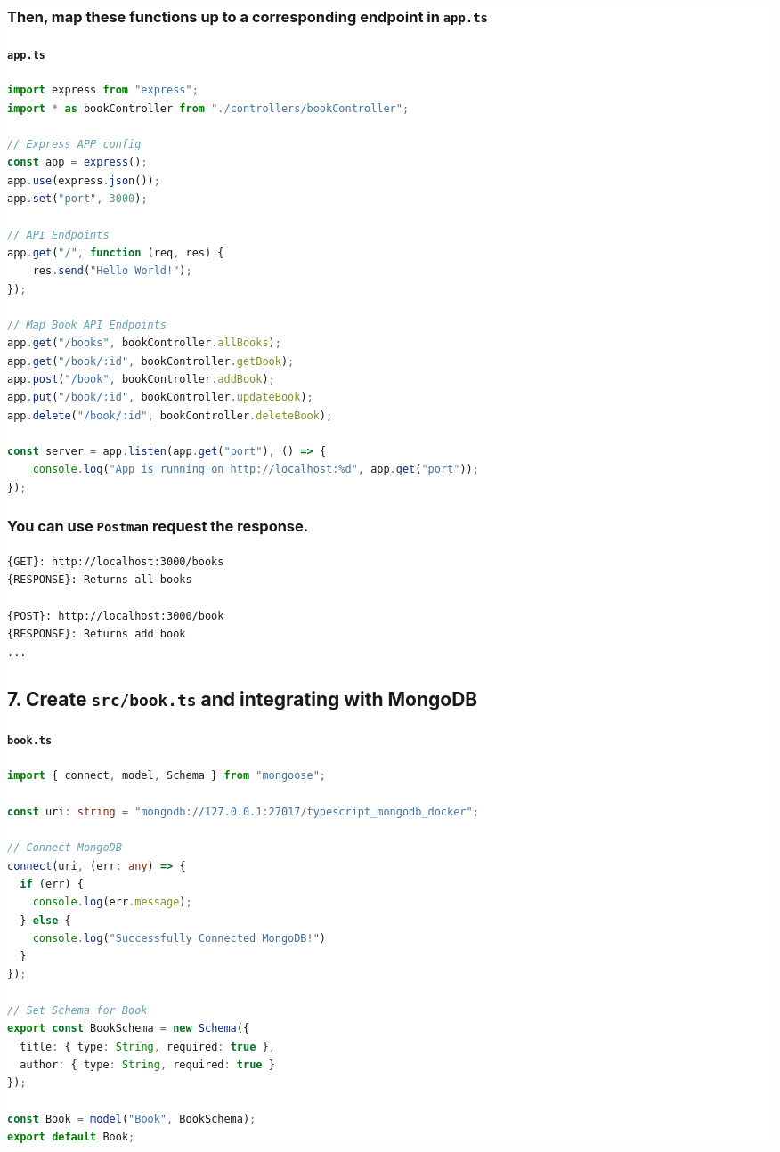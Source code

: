 ### Then, map these functions up to a corresponding endpoint in `app.ts`
#### `app.ts`
```ts
import express from "express";
import * as bookController from "./controllers/bookController";

// Express APP config
const app = express();
app.use(express.json());
app.set("port", 3000);

// API Endpoints
app.get("/", function (req, res) {
    res.send("Hello World!");
});

// Map Book API Endpoints
app.get("/books", bookController.allBooks);
app.get("/book/:id", bookController.getBook);
app.post("/book", bookController.addBook);
app.put("/book/:id", bookController.updateBook);
app.delete("/book/:id", bookController.deleteBook);

const server = app.listen(app.get("port"), () => {
    console.log("App is running on http://localhost:%d", app.get("port"));
});
```
### You can use `Postman` request the response. 
```
{GET}: http://localhost:3000/books
{RESPONSE}: Returns all books

{POST}: http://localhost:3000/book
{RESPONSE}: Returns add book
...
```

## 7. Create `src/book.ts` and integrating with MongoDB
#### `book.ts`
```ts
import { connect, model, Schema } from "mongoose";

const uri: string = "mongodb://127.0.0.1:27017/typescript_mongodb_docker";

// Connect MongoDB
connect(uri, (err: any) => {
  if (err) {
    console.log(err.message);
  } else {
    console.log("Successfully Connected MongoDB!")
  }
});

// Set Schema for Book
export const BookSchema = new Schema({
  title: { type: String, required: true },
  author: { type: String, required: true }
});

const Book = model("Book", BookSchema);
export default Book;
```